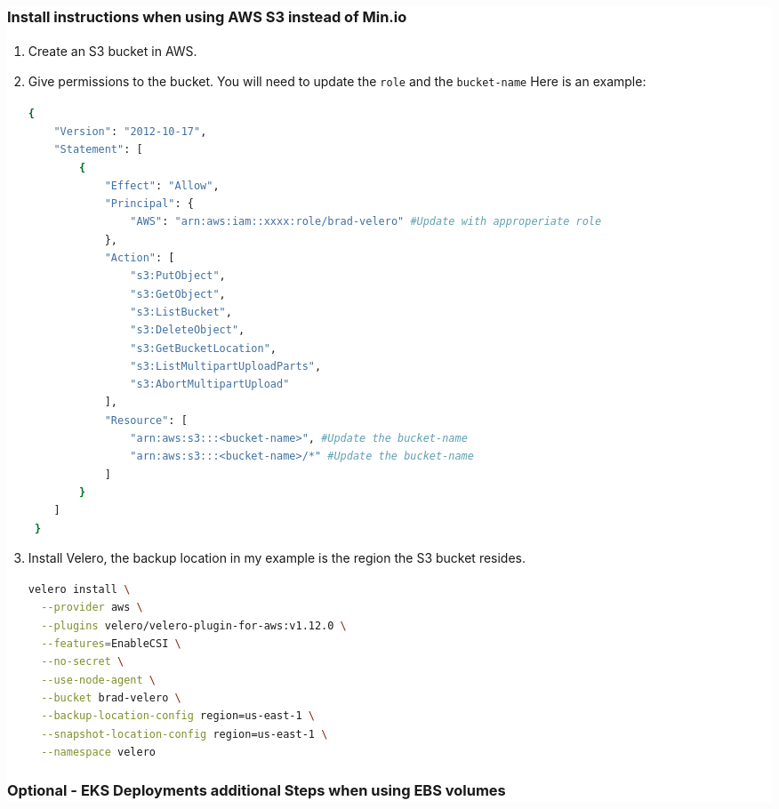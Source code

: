 ### Install instructions when using AWS S3 instead of Min.io

1. Create an S3 bucket in AWS.

2. Give permissions to the bucket. You will need to update the `role` and the `bucket-name` Here is an example:

    ```bash
    {
        "Version": "2012-10-17",
        "Statement": [
            {
                "Effect": "Allow",
                "Principal": {
                    "AWS": "arn:aws:iam::xxxx:role/brad-velero" #Update with approperiate role
                },
                "Action": [
                    "s3:PutObject",
                    "s3:GetObject",
                    "s3:ListBucket",
                    "s3:DeleteObject",
                    "s3:GetBucketLocation",
                    "s3:ListMultipartUploadParts",
                    "s3:AbortMultipartUpload"
                ],
                "Resource": [
                    "arn:aws:s3:::<bucket-name>", #Update the bucket-name
                    "arn:aws:s3:::<bucket-name>/*" #Update the bucket-name
                ]
            }
        ]
     }
    ```

3. Install Velero, the backup location in my example is the region the S3 bucket resides.

    ```bash
    velero install \
      --provider aws \
      --plugins velero/velero-plugin-for-aws:v1.12.0 \
      --features=EnableCSI \
      --no-secret \
      --use-node-agent \
      --bucket brad-velero \
      --backup-location-config region=us-east-1 \
      --snapshot-location-config region=us-east-1 \
      --namespace velero
    ```

### Optional -  EKS Deployments additional Steps when using EBS volumes
